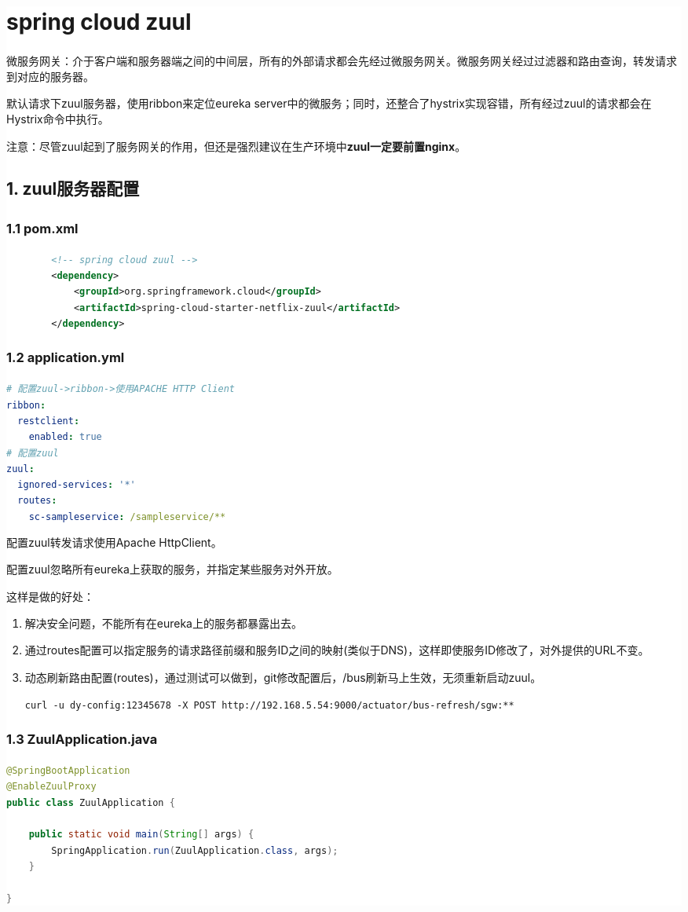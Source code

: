 # spring cloud zuul

微服务网关：介于客户端和服务器端之间的中间层，所有的外部请求都会先经过微服务网关。微服务网关经过过滤器和路由查询，转发请求到对应的服务器。

默认请求下zuul服务器，使用ribbon来定位eureka server中的微服务；同时，还整合了hystrix实现容错，所有经过zuul的请求都会在Hystrix命令中执行。

注意：尽管zuul起到了服务网关的作用，但还是强烈建议在生产环境中**zuul一定要前置nginx**。

## 1. zuul服务器配置

### 1.1 pom.xml

```xml
		<!-- spring cloud zuul -->
		<dependency>
			<groupId>org.springframework.cloud</groupId>
			<artifactId>spring-cloud-starter-netflix-zuul</artifactId>
		</dependency>
```

### 1.2 application.yml

```yaml
# 配置zuul->ribbon->使用APACHE HTTP Client
ribbon: 
  restclient:  
    enabled: true
# 配置zuul
zuul: 
  ignored-services: '*' 
  routes: 
    sc-sampleservice: /sampleservice/** 
```

配置zuul转发请求使用Apache HttpClient。

配置zuul忽略所有eureka上获取的服务，并指定某些服务对外开放。

这样是做的好处：

1. 解决安全问题，不能所有在eureka上的服务都暴露出去。

2. 通过routes配置可以指定服务的请求路径前缀和服务ID之间的映射(类似于DNS)，这样即使服务ID修改了，对外提供的URL不变。

3. 动态刷新路由配置(routes)，通过测试可以做到，git修改配置后，/bus刷新马上生效，无须重新启动zuul。

   ```
   curl -u dy-config:12345678 -X POST http://192.168.5.54:9000/actuator/bus-refresh/sgw:** 
   ```

   

### 1.3 ZuulApplication.java

```java
@SpringBootApplication
@EnableZuulProxy
public class ZuulApplication {

	public static void main(String[] args) {
		SpringApplication.run(ZuulApplication.class, args);
	}

}
```

